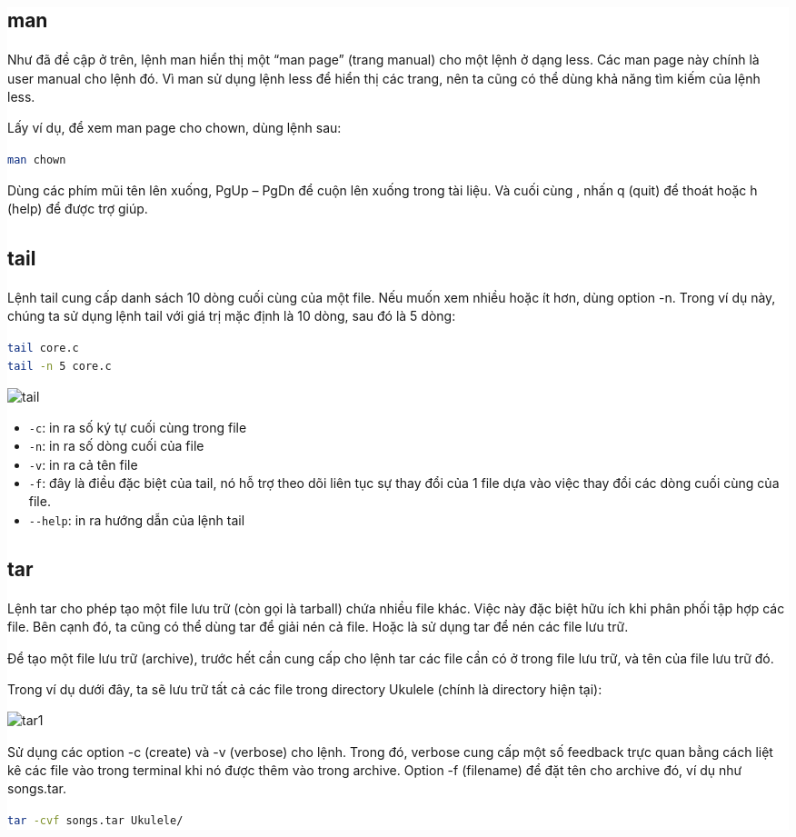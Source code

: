 ## man

Như đã đề cập ở trên, lệnh man hiển thị một “man page” (trang manual) cho một lệnh ở dạng less. Các man page này chính là user manual cho lệnh đó. Vì man sử dụng lệnh less để hiển thị các trang, nên ta cũng có thể dùng khả năng tìm kiếm của lệnh less.

Lấy ví dụ, để xem man page cho chown, dùng lệnh sau:

```sh
man chown
```

Dùng các phím mũi tên lên xuống, PgUp – PgDn để cuộn lên xuống trong tài liệu. Và cuối cùng , nhấn q (quit) để thoát hoặc h (help) để được trợ giúp.

## tail

Lệnh tail cung cấp danh sách 10 dòng cuối cùng của một file. Nếu muốn xem nhiều hoặc ít hơn, dùng option -n. Trong ví dụ này, chúng ta sử dụng lệnh tail với giá trị mặc định là 10 dòng, sau đó là 5 dòng:

```sh
tail core.c
tail -n 5 core.c
```

![tail](https://github.com/fptcloud/Thuc-tap-2023/raw/main/PhucDH/Linux_basic/images/tail.PNG)

- `-c`: in ra số ký tự cuối cùng trong file
- `-n`: in ra số dòng cuối của file
- `-v`: in ra cả tên file
- `-f`: đây là điều đặc biệt của tail, nó hỗ trợ theo dõi liên tục sự thay đổi của 1 file dựa vào việc thay đổi các dòng cuối cùng của file.
- `--help`: in ra hướng dẫn của lệnh tail

## tar

Lệnh tar cho phép tạo một file lưu trữ (còn gọi là tarball) chứa nhiều file khác. Việc này đặc biệt hữu ích khi phân phối tập hợp các file. Bên cạnh đó, ta cũng có thể dùng tar để giải nén cả file. Hoặc là sử dụng tar để nén các file lưu trữ.

Để tạo một file lưu trữ (archive), trước hết cần cung cấp cho lệnh tar các file cần có ở trong file lưu trữ, và tên của file lưu trữ đó.

Trong ví dụ dưới đây, ta sẽ lưu trữ tất cả các file trong directory Ukulele (chính là directory hiện tại):

![tar1](https://github.com/fptcloud/Thuc-tap-2023/raw/main/PhucDH/Linux_basic/images/tar1.PNG)

Sử dụng các option -c (create) và -v (verbose) cho lệnh. Trong đó, verbose cung cấp một số feedback trực quan bằng cách liệt kê các file vào trong terminal khi nó được thêm vào trong archive. Option -f (filename) để đặt tên cho archive đó, ví dụ như songs.tar.

```sh
tar -cvf songs.tar Ukulele/
```

